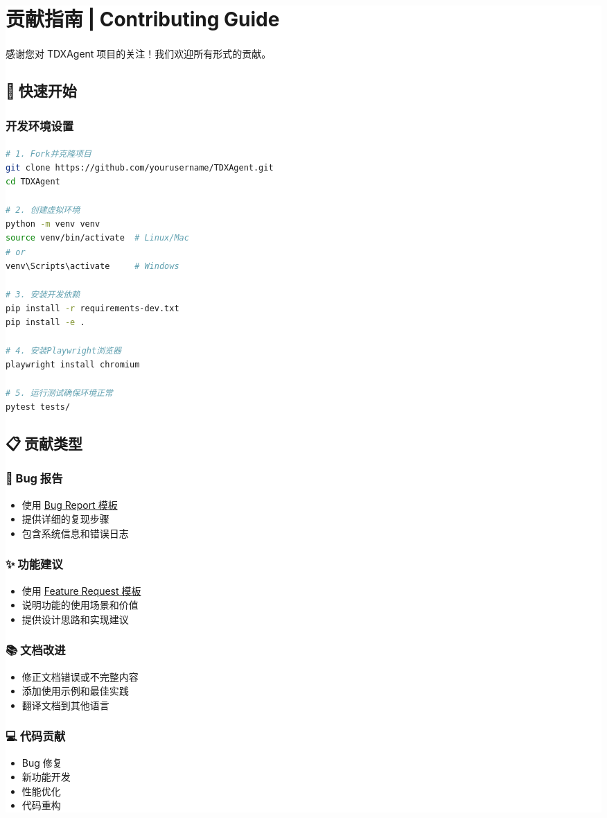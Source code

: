 # 贡献指南 | Contributing Guide

感谢您对 TDXAgent 项目的关注！我们欢迎所有形式的贡献。

## 🚀 快速开始

### 开发环境设置

```bash
# 1. Fork并克隆项目
git clone https://github.com/yourusername/TDXAgent.git
cd TDXAgent

# 2. 创建虚拟环境
python -m venv venv
source venv/bin/activate  # Linux/Mac
# or
venv\Scripts\activate     # Windows

# 3. 安装开发依赖
pip install -r requirements-dev.txt
pip install -e .

# 4. 安装Playwright浏览器
playwright install chromium

# 5. 运行测试确保环境正常
pytest tests/
```

## 📋 贡献类型

### 🐛 Bug 报告
- 使用 [Bug Report 模板](.github/ISSUE_TEMPLATE/bug_report.md)
- 提供详细的复现步骤
- 包含系统信息和错误日志

### ✨ 功能建议
- 使用 [Feature Request 模板](.github/ISSUE_TEMPLATE/feature_request.md)
- 说明功能的使用场景和价值
- 提供设计思路和实现建议

### 📚 文档改进
- 修正文档错误或不完整内容
- 添加使用示例和最佳实践
- 翻译文档到其他语言

### 💻 代码贡献
- Bug 修复
- 新功能开发
- 性能优化
- 代码重构
